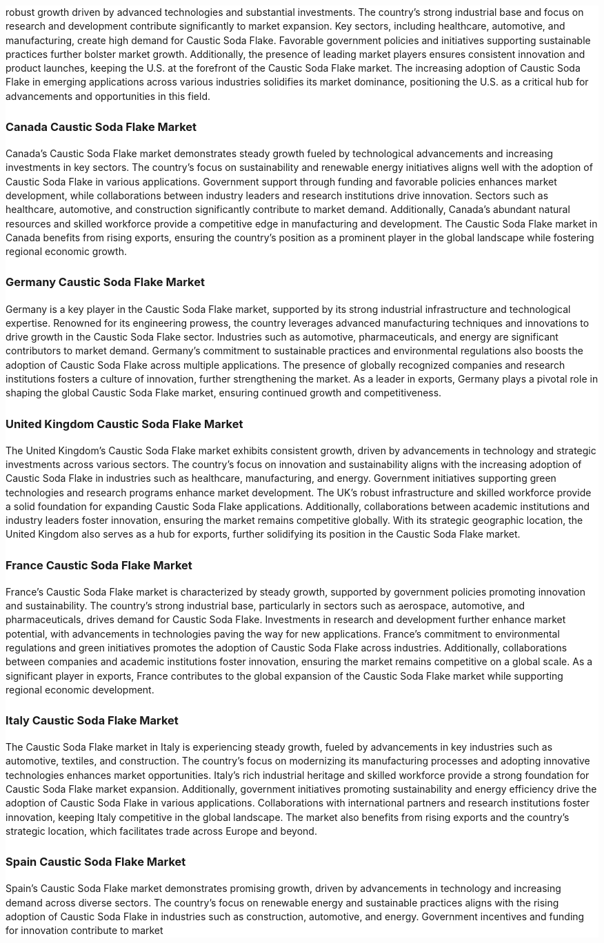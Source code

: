 robust growth driven by advanced technologies and substantial investments. The country&rsquo;s strong industrial base and focus on research and development contribute significantly to market expansion. Key sectors, including healthcare, automotive, and manufacturing, create high demand for Caustic Soda Flake. Favorable government policies and initiatives supporting sustainable practices further bolster market growth. Additionally, the presence of leading market players ensures consistent innovation and product launches, keeping the U.S. at the forefront of the Caustic Soda Flake market. The increasing adoption of Caustic Soda Flake in emerging applications across various industries solidifies its market dominance, positioning the U.S. as a critical hub for advancements and opportunities in this field.</p><h3>Canada Caustic Soda Flake Market</h3><p>Canada&rsquo;s Caustic Soda Flake market demonstrates steady growth fueled by technological advancements and increasing investments in key sectors. The country&rsquo;s focus on sustainability and renewable energy initiatives aligns well with the adoption of Caustic Soda Flake in various applications. Government support through funding and favorable policies enhances market development, while collaborations between industry leaders and research institutions drive innovation. Sectors such as healthcare, automotive, and construction significantly contribute to market demand. Additionally, Canada&rsquo;s abundant natural resources and skilled workforce provide a competitive edge in manufacturing and development. The Caustic Soda Flake market in Canada benefits from rising exports, ensuring the country&rsquo;s position as a prominent player in the global landscape while fostering regional economic growth.</p><h3>Germany Caustic Soda Flake Market</h3><p>Germany is a key player in the Caustic Soda Flake market, supported by its strong industrial infrastructure and technological expertise. Renowned for its engineering prowess, the country leverages advanced manufacturing techniques and innovations to drive growth in the Caustic Soda Flake sector. Industries such as automotive, pharmaceuticals, and energy are significant contributors to market demand. Germany&rsquo;s commitment to sustainable practices and environmental regulations also boosts the adoption of Caustic Soda Flake across multiple applications. The presence of globally recognized companies and research institutions fosters a culture of innovation, further strengthening the market. As a leader in exports, Germany plays a pivotal role in shaping the global Caustic Soda Flake market, ensuring continued growth and competitiveness.</p><h3>United Kingdom Caustic Soda Flake Market</h3><p>The United Kingdom&rsquo;s Caustic Soda Flake market exhibits consistent growth, driven by advancements in technology and strategic investments across various sectors. The country&rsquo;s focus on innovation and sustainability aligns with the increasing adoption of Caustic Soda Flake in industries such as healthcare, manufacturing, and energy. Government initiatives supporting green technologies and research programs enhance market development. The UK&rsquo;s robust infrastructure and skilled workforce provide a solid foundation for expanding Caustic Soda Flake applications. Additionally, collaborations between academic institutions and industry leaders foster innovation, ensuring the market remains competitive globally. With its strategic geographic location, the United Kingdom also serves as a hub for exports, further solidifying its position in the Caustic Soda Flake market.</p><h3>France Caustic Soda Flake Market</h3><p>France&rsquo;s Caustic Soda Flake market is characterized by steady growth, supported by government policies promoting innovation and sustainability. The country&rsquo;s strong industrial base, particularly in sectors such as aerospace, automotive, and pharmaceuticals, drives demand for Caustic Soda Flake. Investments in research and development further enhance market potential, with advancements in technologies paving the way for new applications. France&rsquo;s commitment to environmental regulations and green initiatives promotes the adoption of Caustic Soda Flake across industries. Additionally, collaborations between companies and academic institutions foster innovation, ensuring the market remains competitive on a global scale. As a significant player in exports, France contributes to the global expansion of the Caustic Soda Flake market while supporting regional economic development.</p><h3>Italy Caustic Soda Flake Market</h3><p>The Caustic Soda Flake market in Italy is experiencing steady growth, fueled by advancements in key industries such as automotive, textiles, and construction. The country&rsquo;s focus on modernizing its manufacturing processes and adopting innovative technologies enhances market opportunities. Italy&rsquo;s rich industrial heritage and skilled workforce provide a strong foundation for Caustic Soda Flake market expansion. Additionally, government initiatives promoting sustainability and energy efficiency drive the adoption of Caustic Soda Flake in various applications. Collaborations with international partners and research institutions foster innovation, keeping Italy competitive in the global landscape. The market also benefits from rising exports and the country&rsquo;s strategic location, which facilitates trade across Europe and beyond.</p><h3>Spain Caustic Soda Flake Market</h3><p>Spain&rsquo;s Caustic Soda Flake market demonstrates promising growth, driven by advancements in technology and increasing demand across diverse sectors. The country&rsquo;s focus on renewable energy and sustainable practices aligns with the rising adoption of Caustic Soda Flake in industries such as construction, automotive, and energy. Government incentives and funding for innovation contribute to market